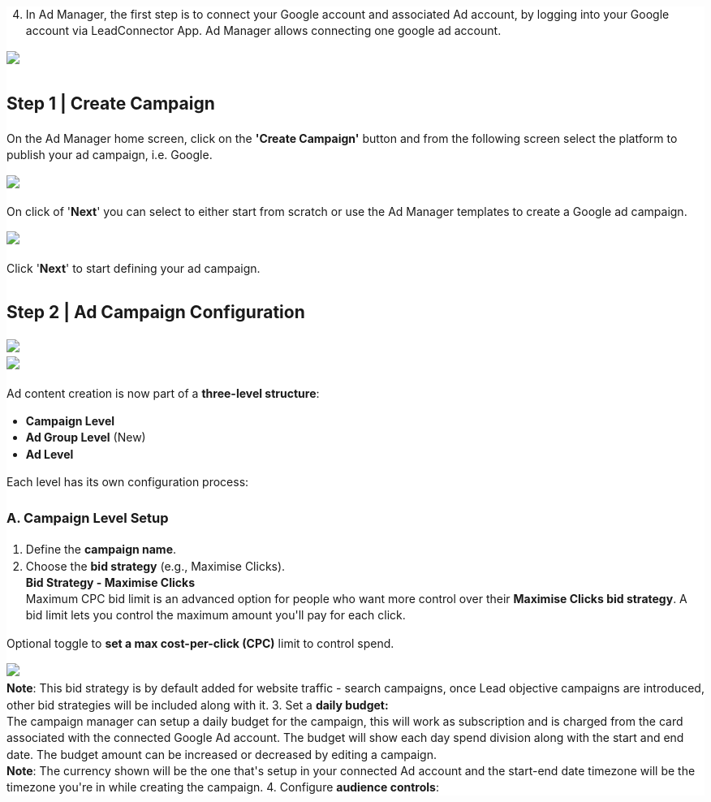 4. In Ad Manager, the first step is to connect your Google account and associated Ad account, by logging into your Google account via LeadConnector App. Ad Manager allows connecting one google ad account.   
  
![](https://s3.amazonaws.com/cdn.freshdesk.com/data/helpdesk/attachments/production/155041348541/original/4RHAfDniOZcrCt-wxU4EO7F_Wx1S8fwUfA.png?1739251413)
  
  
## **Step 1 | Create Campaign**

  
On the Ad Manager home screen, click on the **'Create Campaign'** button and from the following screen select the platform to publish your ad campaign, i.e. Google.

  
![](https://s3.amazonaws.com/cdn.freshdesk.com/data/helpdesk/attachments/production/155041421602/original/ijP66lW38kCV_9Q64YyU4KhKmVBYOVM-xQ.png?1739325616)

  
On click of '**Next**' you can select to either start from scratch or use the Ad Manager templates to create a Google ad campaign.

  
![](https://s3.amazonaws.com/cdn.freshdesk.com/data/helpdesk/attachments/production/155045732573/original/g7SMcZDTLLgQW0mMFqcnATHZnpxXwuGqQQ.png?1745816290)

  
Click '**Next**' to start defining your ad campaign.
  
  
## **Step 2 | Ad Campaign Configuration**

  
![](https://s3.amazonaws.com/cdn.freshdesk.com/data/helpdesk/attachments/production/155046884397/original/ktr8sBxl3PN5-yUIsDfsXDaJ7LKqRXnzwg.png?1747688028)  
![](https://s3.amazonaws.com/cdn.freshdesk.com/data/helpdesk/attachments/production/155046884401/original/f0HNyTuvj3dH4G-JpzpInrNcGibzo9ZHdA.png?1747688043)

  
Ad content creation is now part of a **three-level structure**:

* **Campaign Level**
* **Ad Group Level** (New)
* **Ad Level**

Each level has its own configuration process:

####   

### **A.** **Campaign Level Setup**

1. Define the **campaign name**.
2. Choose the **bid strategy** (e.g., Maximise Clicks).  
**Bid Strategy - Maximise Clicks**  
Maximum CPC bid limit is an advanced option for people who want more control over their **Maximise Clicks bid strategy**. A bid limit lets you control the maximum amount you'll pay for each click.  
    
Optional toggle to **set a max cost-per-click (CPC)** limit to control spend.  
    
![](https://s3.amazonaws.com/cdn.freshdesk.com/data/helpdesk/attachments/production/155045734442/original/V7gvp2qxe3VYKvEuCfoWsaO94Hj4lcj4Kw.png?1745819708)  
**Note**: This bid strategy is by default added for website traffic - search campaigns, once Lead objective campaigns are introduced, other bid strategies will be included along with it.
3. Set a **daily budget:**  
The campaign manager can setup a daily budget for the campaign, this will work as subscription and is charged from the card associated with the connected Google Ad account. The budget will show each day spend division along with the start and end date. The budget amount can be increased or decreased by editing a campaign.  
**Note**: The currency shown will be the one that's setup in your connected Ad account and the start-end date timezone will be the timezone you're in while creating the campaign.
4. Configure **audience controls**:  
    